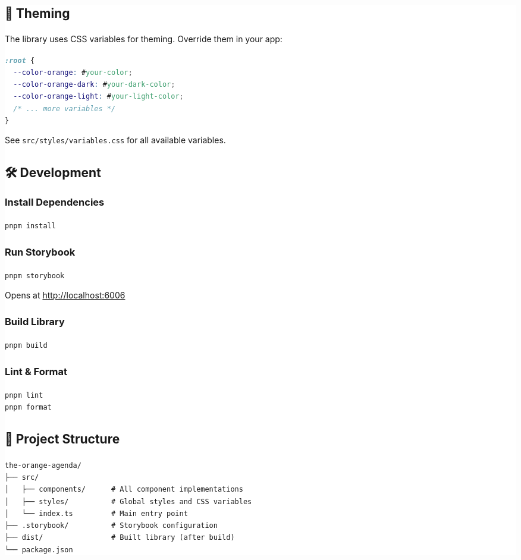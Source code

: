 ## 🎨 Theming

The library uses CSS variables for theming. Override them in your app:

```css
:root {
  --color-orange: #your-color;
  --color-orange-dark: #your-dark-color;
  --color-orange-light: #your-light-color;
  /* ... more variables */
}
```

See `src/styles/variables.css` for all available variables.

## 🛠️ Development

### Install Dependencies

```bash
pnpm install
```

### Run Storybook

```bash
pnpm storybook
```

Opens at [http://localhost:6006](http://localhost:6006)

### Build Library

```bash
pnpm build
```

### Lint & Format

```bash
pnpm lint
pnpm format
```

## 📁 Project Structure

```
the-orange-agenda/
├── src/
│   ├── components/      # All component implementations
│   ├── styles/          # Global styles and CSS variables
│   └── index.ts         # Main entry point
├── .storybook/          # Storybook configuration
├── dist/                # Built library (after build)
└── package.json
```
